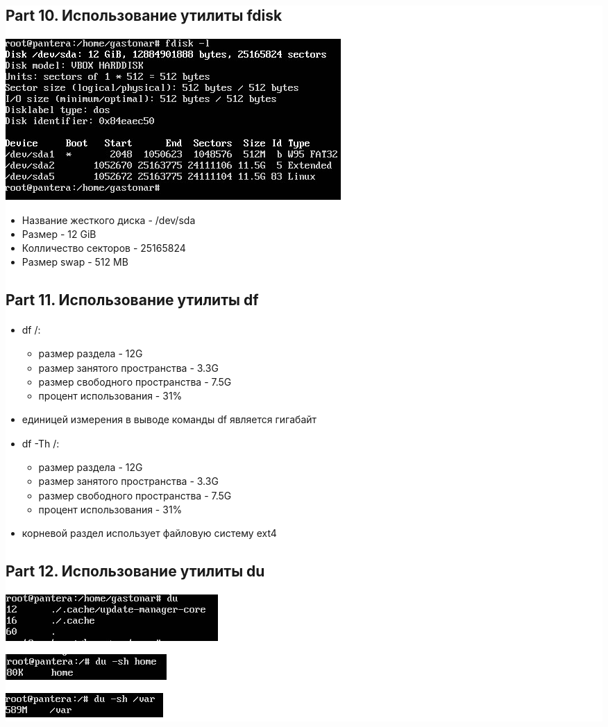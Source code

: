 ## Part 10. Использование утилиты fdisk
![linux](images/task_10.jpg)

- Название жесткого диска - /dev/sda
- Размер - 12 GiB
- Колличество секторов - 25165824
- Размер swap - 512 MB

## Part 11. Использование утилиты df

- df /:
  - размер раздела - 12G
  - размер занятого пространства - 3.3G
  - размер свободного пространства - 7.5G
  - процент использования - 31%
- единицей измерения в выводе команды df является гигабайт

- df -Th /:
    - размер раздела - 12G
    - размер занятого пространства - 3.3G
    - размер свободного пространства - 7.5G
    - процент использования - 31%
- корневой раздел использует файловую систему ext4

## Part 12. Использование утилиты du
![linux](images/task_12_1.jpg)

![linux](images/task_12_2.jpg)

![linux](images/task_12_3.jpg)
